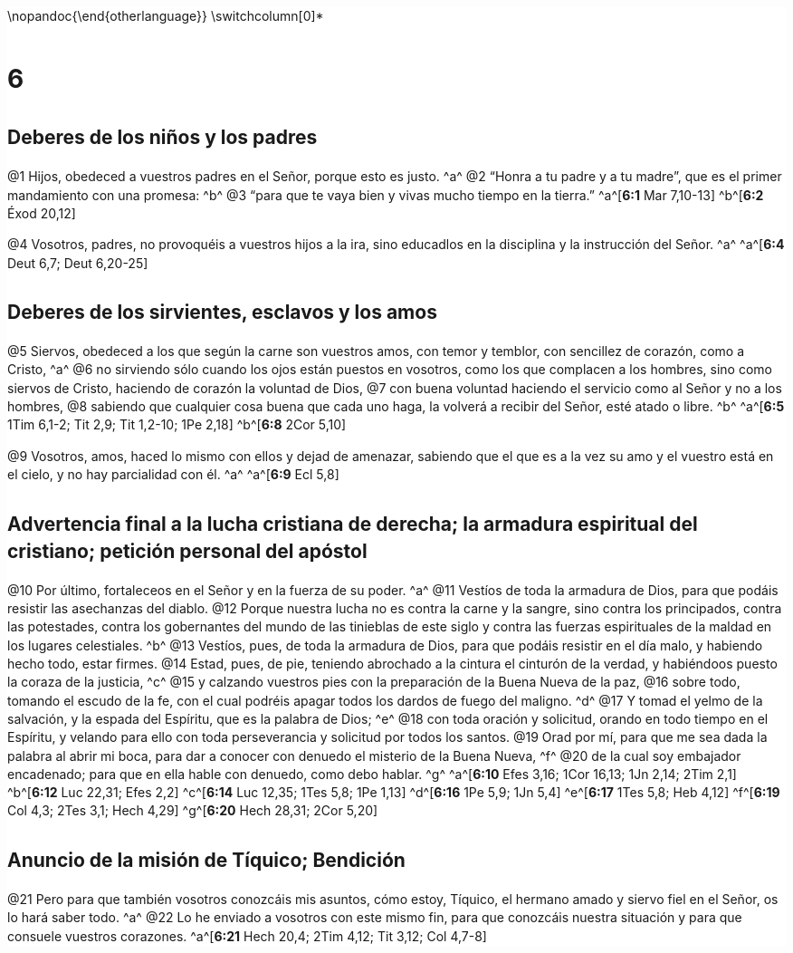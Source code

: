 \nopandoc{\end{otherlanguage}}
\switchcolumn[0]*

# 6
## Deberes de los niños y los padres
@1 Hijos, obedeced a vuestros padres en el Señor, porque esto es justo. ^a^ @2 “Honra a tu padre y a tu madre”, que es el primer mandamiento con una promesa: ^b^ @3 “para que te vaya bien y vivas mucho tiempo en la tierra.”
^a^[**6:1** Mar 7,10-13] ^b^[**6:2** Éxod 20,12]

@4 Vosotros, padres, no provoquéis a vuestros hijos a la ira, sino educadlos en la disciplina y la instrucción del Señor. ^a^
^a^[**6:4** Deut 6,7; Deut 6,20-25]

## Deberes de los sirvientes, esclavos y los amos
@5 Siervos, obedeced a los que según la carne son vuestros amos, con temor y temblor, con sencillez de corazón, como a Cristo, ^a^ @6 no sirviendo sólo cuando los ojos están puestos en vosotros, como los que complacen a los hombres, sino como siervos de Cristo, haciendo de corazón la voluntad de Dios, @7 con buena voluntad haciendo el servicio como al Señor y no a los hombres, @8 sabiendo que cualquier cosa buena que cada uno haga, la volverá a recibir del Señor, esté atado o libre. ^b^
^a^[**6:5** 1Tim 6,1-2; Tit 2,9; Tit 1,2-10; 1Pe 2,18] ^b^[**6:8** 2Cor 5,10]

@9 Vosotros, amos, haced lo mismo con ellos y dejad de amenazar, sabiendo que el que es a la vez su amo y el vuestro está en el cielo, y no hay parcialidad con él. ^a^
^a^[**6:9** Ecl 5,8]

## Advertencia final a la lucha cristiana de derecha; la armadura espiritual del cristiano; petición personal del apóstol
@10 Por último, fortaleceos en el Señor y en la fuerza de su poder. ^a^ @11 Vestíos de toda la armadura de Dios, para que podáis resistir las asechanzas del diablo. @12 Porque nuestra lucha no es contra la carne y la sangre, sino contra los principados, contra las potestades, contra los gobernantes del mundo de las tinieblas de este siglo y contra las fuerzas espirituales de la maldad en los lugares celestiales. ^b^ @13 Vestíos, pues, de toda la armadura de Dios, para que podáis resistir en el día malo, y habiendo hecho todo, estar firmes. @14 Estad, pues, de pie, teniendo abrochado a la cintura el cinturón de la verdad, y habiéndoos puesto la coraza de la justicia, ^c^ @15 y calzando vuestros pies con la preparación de la Buena Nueva de la paz, @16 sobre todo, tomando el escudo de la fe, con el cual podréis apagar todos los dardos de fuego del maligno. ^d^ @17 Y tomad el yelmo de la salvación, y la espada del Espíritu, que es la palabra de Dios; ^e^ @18 con toda oración y solicitud, orando en todo tiempo en el Espíritu, y velando para ello con toda perseverancia y solicitud por todos los santos. @19 Orad por mí, para que me sea dada la palabra al abrir mi boca, para dar a conocer con denuedo el misterio de la Buena Nueva, ^f^ @20 de la cual soy embajador encadenado; para que en ella hable con denuedo, como debo hablar. ^g^
^a^[**6:10** Efes 3,16; 1Cor 16,13; 1Jn 2,14; 2Tim 2,1] ^b^[**6:12** Luc 22,31; Efes 2,2] ^c^[**6:14** Luc 12,35; 1Tes 5,8; 1Pe 1,13] ^d^[**6:16** 1Pe 5,9; 1Jn 5,4] ^e^[**6:17** 1Tes 5,8; Heb 4,12] ^f^[**6:19** Col 4,3; 2Tes 3,1; Hech 4,29] ^g^[**6:20** Hech 28,31; 2Cor 5,20]

## Anuncio de la misión de Tíquico; Bendición
@21 Pero para que también vosotros conozcáis mis asuntos, cómo estoy, Tíquico, el hermano amado y siervo fiel en el Señor, os lo hará saber todo. ^a^ @22 Lo he enviado a vosotros con este mismo fin, para que conozcáis nuestra situación y para que consuele vuestros corazones.
^a^[**6:21** Hech 20,4; 2Tim 4,12; Tit 3,12; Col 4,7-8]
